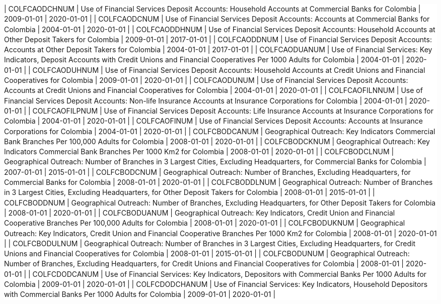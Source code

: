 | COLFCAODCHNUM       | Use of Financial Services Deposit Accounts: Household Accounts at Commercial Banks for Colombia                                                                                                  | 2009-01-01          | 2020-01-01        |
| COLFCAODCNUM        | Use of Financial Services Deposit Accounts: Accounts at Commercial Banks for Colombia                                                                                                            | 2004-01-01          | 2020-01-01        |
| COLFCAODDHNUM       | Use of Financial Services Deposit Accounts: Household Accounts at Other Deposit Takers for Colombia                                                                                              | 2009-01-01          | 2017-01-01        |
| COLFCAODDNUM        | Use of Financial Services Deposit Accounts: Accounts at Other Deposit Takers for Colombia                                                                                                        | 2004-01-01          | 2017-01-01        |
| COLFCAODUANUM       | Use of Financial Services: Key Indicators, Deposit Accounts with Credit Unions and Financial Cooperatives Per 1000 Adults for Colombia                                                           | 2004-01-01          | 2020-01-01        |
| COLFCAODUHNUM       | Use of Financial Services Deposit Accounts: Household Accounts at Credit Unions and Financial Cooperatives for Colombia                                                                          | 2009-01-01          | 2020-01-01        |
| COLFCAODUNUM        | Use of Financial Services Deposit Accounts: Accounts at Credit Unions and Financial Cooperatives for Colombia                                                                                    | 2004-01-01          | 2020-01-01        |
| COLFCAOFILNNUM      | Use of Financial Services Deposit Accounts: Non-life Insurance Accounts at Insurance Corporations for Colombia                                                                                   | 2004-01-01          | 2020-01-01        |
| COLFCAOFILPNUM      | Use of Financial Services Deposit Accounts: Life Insurance Accounts at Insurance Corporations for Colombia                                                                                       | 2004-01-01          | 2020-01-01        |
| COLFCAOFINUM        | Use of Financial Services Deposit Accounts: Accounts at Insurance Corporations for Colombia                                                                                                      | 2004-01-01          | 2020-01-01        |
| COLFCBODCANUM       | Geographical Outreach: Key Indicators Commercial Bank Branches Per 100,000 Adults for Colombia                                                                                                   | 2008-01-01          | 2020-01-01        |
| COLFCBODCKNUM       | Geographical Outreach: Key Indicators Commercial Bank Branches Per 1000 Km2 for Colombia                                                                                                         | 2008-01-01          | 2020-01-01        |
| COLFCBODCLNUM       | Geographical Outreach: Number of Branches in 3 Largest Cities, Excluding Headquarters, for Commercial Banks for Colombia                                                                         | 2007-01-01          | 2015-01-01        |
| COLFCBODCNUM        | Geographical Outreach: Number of Branches, Excluding Headquarters, for Commercial Banks for Colombia                                                                                             | 2008-01-01          | 2020-01-01        |
| COLFCBODDLNUM       | Geographical Outreach: Number of Branches in 3 Largest Cities, Excluding Headquarters, for Other Deposit Takers for Colombia                                                                     | 2008-01-01          | 2015-01-01        |
| COLFCBODDNUM        | Geographical Outreach: Number of Branches, Excluding Headquarters, for Other Deposit Takers for Colombia                                                                                         | 2008-01-01          | 2020-01-01        |
| COLFCBODUANUM       | Geographical Outreach: Key Indicators, Credit Union and Financial Cooperative Branches Per 100,000 Adults for Colombia                                                                           | 2008-01-01          | 2020-01-01        |
| COLFCBODUKNUM       | Geographical Outreach: Key Indicators, Credit Union and Financial Cooperative Branches Per 1000 Km2 for Colombia                                                                                 | 2008-01-01          | 2020-01-01        |
| COLFCBODULNUM       | Geographical Outreach: Number of Branches in 3 Largest Cities, Excluding Headquarters, for Credit Unions and Financial Cooperatives for Colombia                                                 | 2008-01-01          | 2015-01-01        |
| COLFCBODUNUM        | Geographical Outreach: Number of Branches, Excluding Headquarters, for Credit Unions and Financial Cooperatives for Colombia                                                                     | 2008-01-01          | 2020-01-01        |
| COLFCDODCANUM       | Use of Financial Services: Key Indicators, Depositors with Commercial Banks Per 1000 Adults for Colombia                                                                                         | 2009-01-01          | 2020-01-01        |
| COLFCDODCHANUM      | Use of Financial Services: Key Indicators, Household Depositors with Commercial Banks Per 1000 Adults for Colombia                                                                               | 2009-01-01          | 2020-01-01        |